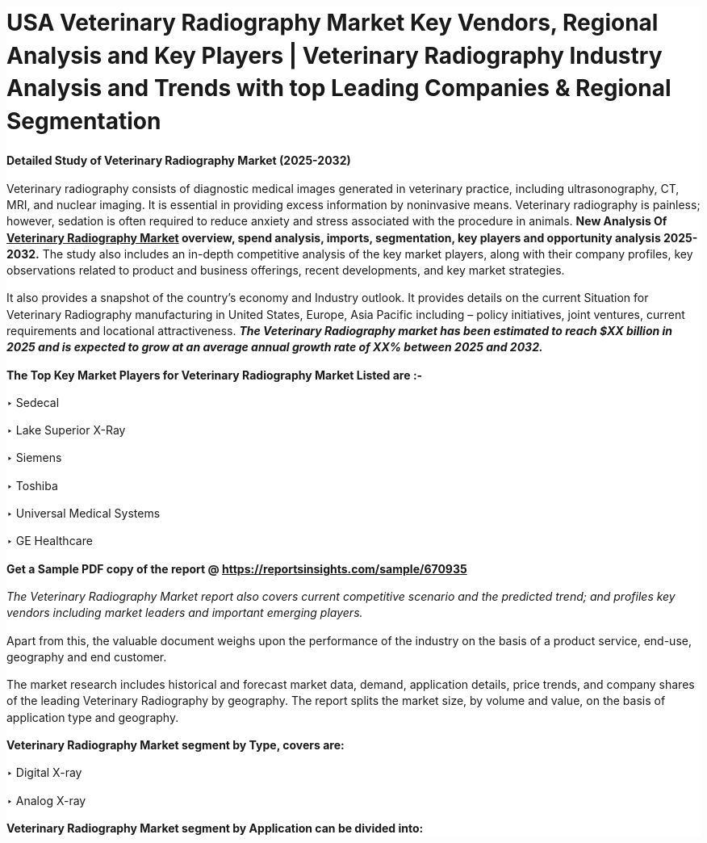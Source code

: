 # USA Veterinary Radiography Market Key Vendors, Regional Analysis and Key Players | Veterinary Radiography Industry Analysis and Trends with top Leading Companies & Regional Segmentation

<strong>Detailed Study of Veterinary Radiography Market (2025-2032)</strong>

Veterinary radiography consists of diagnostic medical images generated in veterinary practice, including ultrasonography, CT, MRI, and nuclear imaging. It is essential in providing excess information by noninvasive means. Veterinary radiography is painless; however, sedation is often required to reduce anxiety and stress associated with the procedure in animals. <strong>New Analysis Of <a href=https://www.reportsinsights.com/sample/670935>Veterinary Radiography Market</a> overview, spend analysis, imports, segmentation, key players and opportunity analysis 2025-2032.</strong> The study also includes an in-depth competitive analysis of the key market players, along with their company profiles, key observations related to product and business offerings, recent developments, and key market strategies.

It also provides a snapshot of the country’s economy and Industry outlook. It provides details on the current Situation for Veterinary Radiography manufacturing in United States, Europe, Asia Pacific including – policy initiatives, joint ventures, current requirements and locational attractiveness. <strong><em>The Veterinary Radiography market has been estimated to reach $XX billion in 2025 and is expected to grow at an average annual growth rate of XX% between 2025 and 2032.</em></strong>

<strong>The Top Key Market Players for Veterinary Radiography Market Listed are :-</strong> 

‣ Sedecal

‣ Lake Superior X-Ray

‣ Siemens

‣ Toshiba

‣ Universal Medical Systems

‣ GE Healthcare

<strong>Get a Sample PDF copy of the report @ <a href=https://reportsinsights.com/sample/670935>https://reportsinsights.com/sample/670935</a></strong>

<em>The Veterinary Radiography Market report also covers current competitive scenario and the predicted trend; and profiles key vendors including market leaders and important emerging players.</em>

Apart from this, the valuable document weighs upon the performance of the industry on the basis of a product service, end-use, geography and end customer.

The market research includes historical and forecast market data, demand, application details, price trends, and company shares of the leading Veterinary Radiography by geography. The report splits the market size, by volume and value, on the basis of application type and geography.

<strong>Veterinary Radiography Market segment by Type, covers are:</strong>

‣ Digital X-ray

‣ Analog X-ray

<strong>Veterinary Radiography Market segment by Application can be divided into:</strong>
